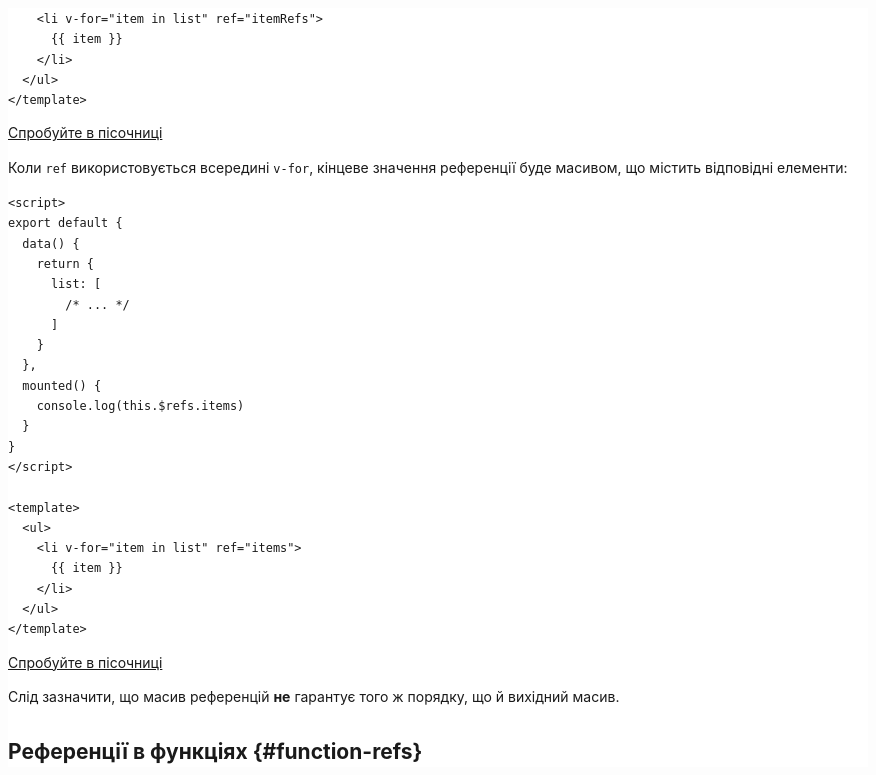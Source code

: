 ```vue
    <li v-for="item in list" ref="itemRefs">
      {{ item }}
    </li>
  </ul>
</template>
```

[Спробуйте в пісочниці](https://play.vuejs.org/#eNpFjs1qwzAQhF9l0CU2uDZtb8UOlJ576bXqwaQyCGRJyCsTEHr3rGwnOehnd2e+nSQ+vW/XqMSH6JdL0J6wKIr+LK2evQuEhKCmBs5+u2hJ/SNjCm7GiV0naaW9OLsQjOZrKNrq97XBW4P3v/o51qTmHzUtd8k+e0CrqsZwRpIWGI0KVN0N7TqaqNp59JUuEt2SutKXY5elmimZT9/t2Tk1F+z0ZiTFFdBHs738Mxrry+TCIEWhQ9sttRQl0tEsK6U4HEBKW3LkfDA6o3dst3H77rFM5BtTfm/P)

</div>
<div class="options-api">

Коли `ref` використовується всередині `v-for`, кінцеве значення референції буде масивом, що містить відповідні елементи:

```vue
<script>
export default {
  data() {
    return {
      list: [
        /* ... */
      ]
    }
  },
  mounted() {
    console.log(this.$refs.items)
  }
}
</script>

<template>
  <ul>
    <li v-for="item in list" ref="items">
      {{ item }}
    </li>
  </ul>
</template>
```

[Спробуйте в пісочниці](https://play.vuejs.org/#eNpFjk0KwjAQha/yCC4Uaou6kyp4DuOi2KkGYhKSiQildzdNa4WQmTc/37xeXJwr35HEUdTh7pXjszT0cdYzWuqaqBm9NEDbcLPeTDngiaM3PwVoFfiI667AvsDhNpWHMQzF+L9sNEztH3C3JlhNpbaPNT9VKFeeulAqplfY5D1p0qurxVQSqel0w5QUUEedY8q0wnvbWX+SYgRAmWxIiuSzm4tBinkc6HvkuSE7TIBKq4lZZWhdLZfE8AWp4l3T)

</div>

Слід зазначити, що масив референцій **не** гарантує того ж порядку, що й вихідний масив.

## Референції в функціях {#function-refs}
